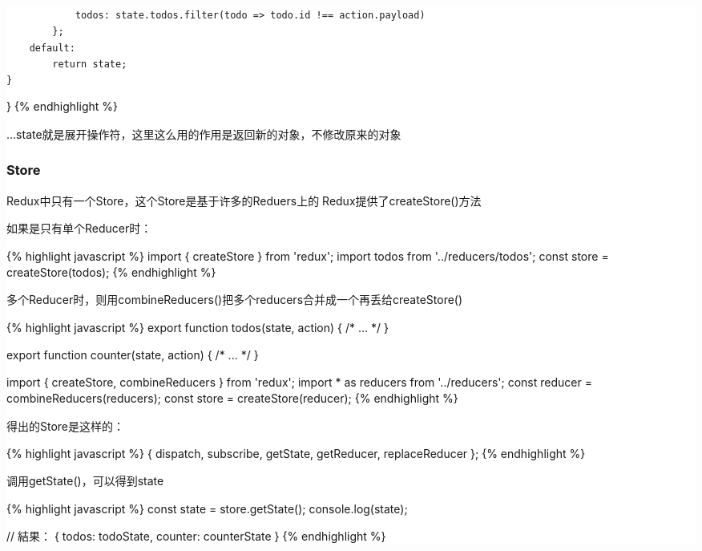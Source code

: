                 todos: state.todos.filter(todo => todo.id !== action.payload)
            };
        default:
            return state;
    }
}
{% endhighlight %}

…state就是展开操作符，这里这么用的作用是返回新的对象，不修改原来的对象

### Store
Redux中只有一个Store，这个Store是基于许多的Reduers上的
Redux提供了createStore()方法

如果是只有单个Reducer时：

{% highlight javascript %}
import { createStore } from 'redux';
import todos from '../reducers/todos';
const store = createStore(todos);
{% endhighlight %}

多个Reducer时，则用combineReducers()把多个reducers合并成一个再丢给createStore()

{% highlight javascript %} 
export function todos(state, action) {
  /* ... */
}

export function counter(state, action) {
  /* ... */
}

import { createStore, combineReducers } from 'redux';
import * as reducers from '../reducers';
const reducer = combineReducers(reducers);
const store = createStore(reducer);
{% endhighlight %}

得出的Store是这样的：

{% highlight javascript %}
{
    dispatch,
    subscribe,
    getState,
    getReducer,
    replaceReducer
};
{% endhighlight %}

调用getState()，可以得到state

{% highlight javascript %}
const state = store.getState();
console.log(state);

// 結果：
{
    todos: todoState,
    counter: counterState
}
{% endhighlight %}
